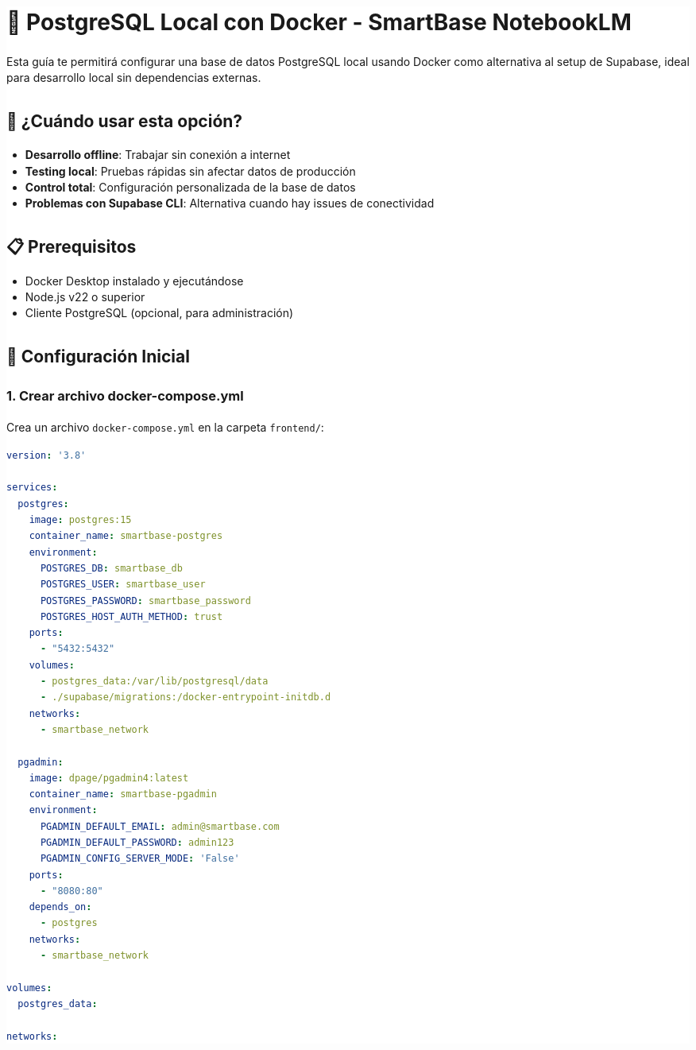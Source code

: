 # 🐳 PostgreSQL Local con Docker - SmartBase NotebookLM

Esta guía te permitirá configurar una base de datos PostgreSQL local usando Docker como alternativa al setup de Supabase, ideal para desarrollo local sin dependencias externas.

## 🎯 ¿Cuándo usar esta opción?

- **Desarrollo offline**: Trabajar sin conexión a internet
- **Testing local**: Pruebas rápidas sin afectar datos de producción
- **Control total**: Configuración personalizada de la base de datos
- **Problemas con Supabase CLI**: Alternativa cuando hay issues de conectividad

## 📋 Prerequisitos

- Docker Desktop instalado y ejecutándose
- Node.js v22 o superior
- Cliente PostgreSQL (opcional, para administración)

## 🚀 Configuración Inicial

### 1. Crear archivo docker-compose.yml

Crea un archivo `docker-compose.yml` en la carpeta `frontend/`:

```yaml
version: '3.8'

services:
  postgres:
    image: postgres:15
    container_name: smartbase-postgres
    environment:
      POSTGRES_DB: smartbase_db
      POSTGRES_USER: smartbase_user
      POSTGRES_PASSWORD: smartbase_password
      POSTGRES_HOST_AUTH_METHOD: trust
    ports:
      - "5432:5432"
    volumes:
      - postgres_data:/var/lib/postgresql/data
      - ./supabase/migrations:/docker-entrypoint-initdb.d
    networks:
      - smartbase_network

  pgadmin:
    image: dpage/pgadmin4:latest
    container_name: smartbase-pgadmin
    environment:
      PGADMIN_DEFAULT_EMAIL: admin@smartbase.com
      PGADMIN_DEFAULT_PASSWORD: admin123
      PGADMIN_CONFIG_SERVER_MODE: 'False'
    ports:
      - "8080:80"
    depends_on:
      - postgres
    networks:
      - smartbase_network

volumes:
  postgres_data:

networks:
```